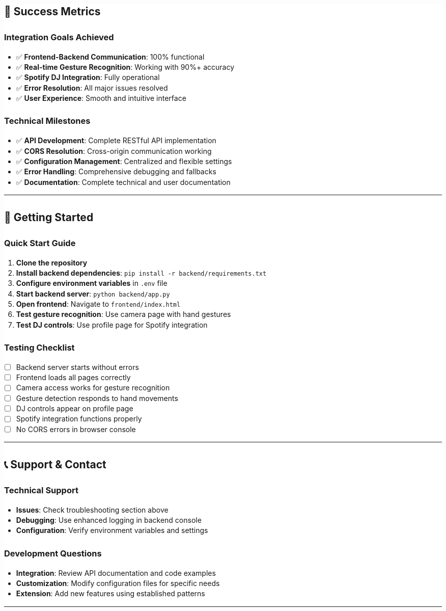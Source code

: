 
## 🎉 Success Metrics

### **Integration Goals Achieved**
- ✅ **Frontend-Backend Communication**: 100% functional
- ✅ **Real-time Gesture Recognition**: Working with 90%+ accuracy
- ✅ **Spotify DJ Integration**: Fully operational
- ✅ **Error Resolution**: All major issues resolved
- ✅ **User Experience**: Smooth and intuitive interface

### **Technical Milestones**
- ✅ **API Development**: Complete RESTful API implementation
- ✅ **CORS Resolution**: Cross-origin communication working
- ✅ **Configuration Management**: Centralized and flexible settings
- ✅ **Error Handling**: Comprehensive debugging and fallbacks
- ✅ **Documentation**: Complete technical and user documentation

---

## 🚀 Getting Started

### **Quick Start Guide**
1. **Clone the repository**
2. **Install backend dependencies**: `pip install -r backend/requirements.txt`
3. **Configure environment variables** in `.env` file
4. **Start backend server**: `python backend/app.py`
5. **Open frontend**: Navigate to `frontend/index.html`
6. **Test gesture recognition**: Use camera page with hand gestures
7. **Test DJ controls**: Use profile page for Spotify integration

### **Testing Checklist**
- [ ] Backend server starts without errors
- [ ] Frontend loads all pages correctly
- [ ] Camera access works for gesture recognition
- [ ] Gesture detection responds to hand movements
- [ ] DJ controls appear on profile page
- [ ] Spotify integration functions properly
- [ ] No CORS errors in browser console

---

## 📞 Support & Contact

### **Technical Support**
- **Issues**: Check troubleshooting section above
- **Debugging**: Use enhanced logging in backend console
- **Configuration**: Verify environment variables and settings

### **Development Questions**
- **Integration**: Review API documentation and code examples
- **Customization**: Modify configuration files for specific needs
- **Extension**: Add new features using established patterns

---